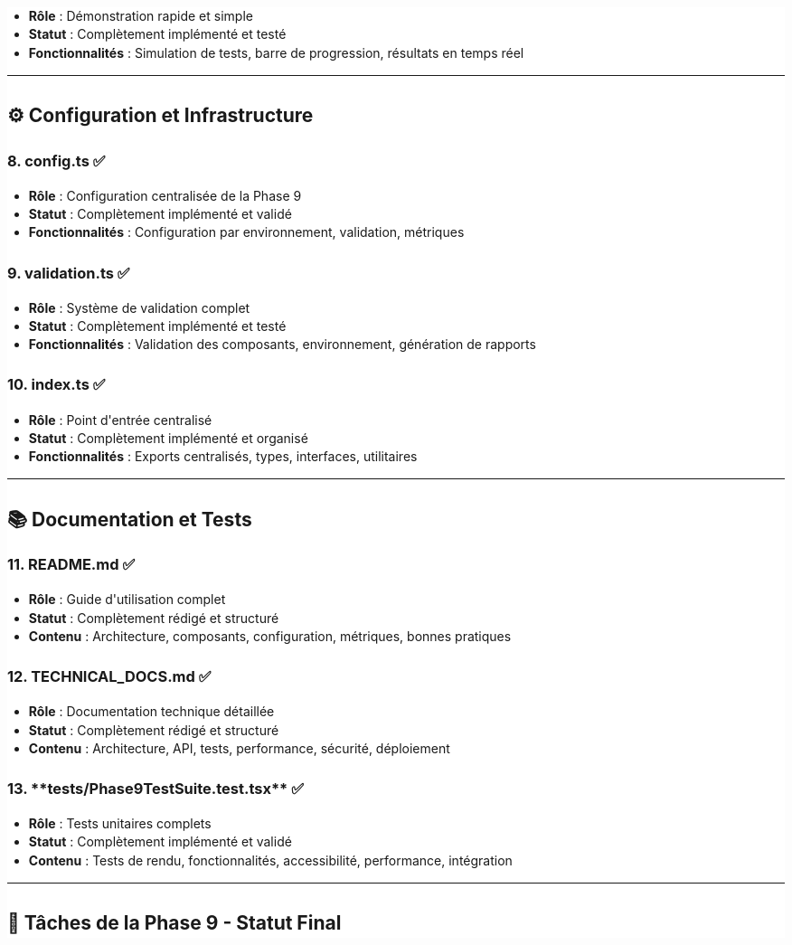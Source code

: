 - **Rôle** : Démonstration rapide et simple
- **Statut** : Complètement implémenté et testé
- **Fonctionnalités** : Simulation de tests, barre de progression, résultats en temps réel

---

## ⚙️ Configuration et Infrastructure

### 8. **config.ts** ✅

- **Rôle** : Configuration centralisée de la Phase 9
- **Statut** : Complètement implémenté et validé
- **Fonctionnalités** : Configuration par environnement, validation, métriques

### 9. **validation.ts** ✅

- **Rôle** : Système de validation complet
- **Statut** : Complètement implémenté et testé
- **Fonctionnalités** : Validation des composants, environnement, génération de rapports

### 10. **index.ts** ✅

- **Rôle** : Point d'entrée centralisé
- **Statut** : Complètement implémenté et organisé
- **Fonctionnalités** : Exports centralisés, types, interfaces, utilitaires

---

## 📚 Documentation et Tests

### 11. **README.md** ✅

- **Rôle** : Guide d'utilisation complet
- **Statut** : Complètement rédigé et structuré
- **Contenu** : Architecture, composants, configuration, métriques, bonnes pratiques

### 12. **TECHNICAL_DOCS.md** ✅

- **Rôle** : Documentation technique détaillée
- **Statut** : Complètement rédigé et structuré
- **Contenu** : Architecture, API, tests, performance, sécurité, déploiement

### 13. \***\*tests**/Phase9TestSuite.test.tsx\*\* ✅

- **Rôle** : Tests unitaires complets
- **Statut** : Complètement implémenté et validé
- **Contenu** : Tests de rendu, fonctionnalités, accessibilité, performance, intégration

---

## 🎯 Tâches de la Phase 9 - Statut Final
